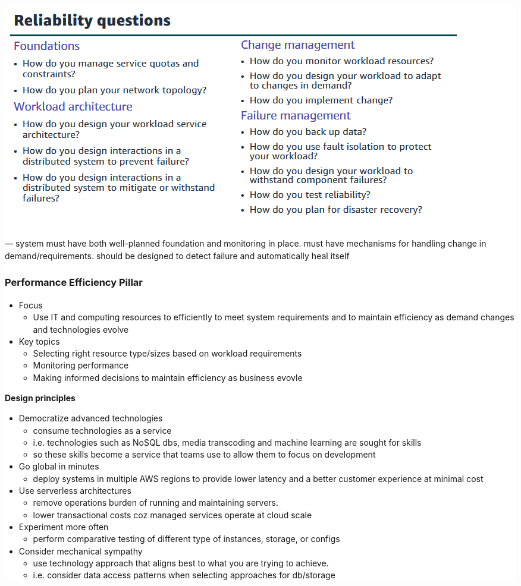 ![Untitled](Images/Module%209%20Cloud%20Architecture%200f7737a97a8448049972233fd2d1003b/Untitled%201.png)

— system must have both well-planned foundation and monitoring in place. must have mechanisms for handling change in demand/requirements. should be designed to detect failure and automatically heal itself

### Performance Efficiency Pillar

- Focus
    - Use IT and computing resources to efficiently to meet system requirements and to maintain efficiency as demand changes and technologies evolve
- Key topics
    - Selecting right resource type/sizes based on workload requirements
    - Monitoring performance
    - Making informed decisions to maintain efficiency as business evovle

**Design principles**

- Democratize advanced technologies
    - consume technologies as a service
    - i.e. technologies such as NoSQL dbs, media transcoding and machine learning are sought for skills
    - so these skills become a service that teams use to allow them to focus on development
- Go global in minutes
    - deploy systems in multiple AWS regions to provide lower latency and a better customer experience at minimal cost
- Use serverless architectures
    - remove operations burden of running and maintaining servers.
    - lower transactional costs coz managed services operate at cloud scale
- Experiment more often
    - perform comparative testing of different type of instances, storage, or configs
- Consider mechanical sympathy
    - use technology approach that aligns best to what you are trying to achieve.
    - i.e. consider data access patterns when selecting approaches for db/storage
